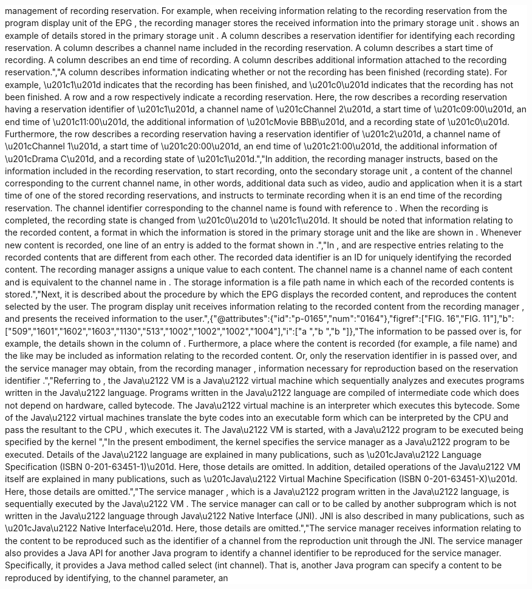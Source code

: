 management of recording reservation. For example, when receiving information relating to the recording reservation from the program display unit of the EPG , the recording manager  stores the received information into the primary storage unit .  shows an example of details stored in the primary storage unit . A column  describes a reservation identifier for identifying each recording reservation. A column  describes a channel name included in the recording reservation. A column  describes a start time of recording. A column  describes an end time of recording. A column  describes additional information attached to the recording reservation.","A column  describes information indicating whether or not the recording has been finished (recording state). For example, \u201c1\u201d indicates that the recording has been finished, and \u201c0\u201d indicates that the recording has not been finished. A row  and a row  respectively indicate a recording reservation. Here, the row  describes a recording reservation having a reservation identifier  of \u201c1\u201d, a channel name  of \u201cChannel 2\u201d, a start time  of \u201c09:00\u201d, an end time  of \u201c11:00\u201d, the additional information  of \u201cMovie BBB\u201d, and a recording state  of \u201c0\u201d. Furthermore, the row  describes a recording reservation having a reservation identifier  of \u201c2\u201d, a channel name  of \u201cChannel 1\u201d, a start time  of \u201c20:00\u201d, an end time  of \u201c21:00\u201d, the additional information  of \u201cDrama C\u201d, and a recording state  of \u201c1\u201d.","In addition, the recording manager  instructs, based on the information included in the recording reservation, to start recording, onto the secondary storage unit , a content of the channel corresponding to the current channel name, in other words, additional data such as video, audio and application when it is a start time of one of the stored recording reservations, and instructs to terminate recording when it is an end time of the recording reservation. The channel identifier corresponding to the channel name is found with reference to . When the recording is completed, the recording state  is changed from \u201c0\u201d to \u201c1\u201d. It should be noted that information relating to the recorded content, a format in which the information is stored in the primary storage unit  and the like are shown in . Whenever new content is recorded, one line of an entry is added to the format shown in .","In ,  and  are respective entries relating to the recorded contents that are different from each other. The recorded data identifier  is an ID for uniquely identifying the recorded content. The recording manager  assigns a unique value to each content. The channel name  is a channel name of each content and is equivalent to the channel name  in . The storage information  is a file path name in which each of the recorded contents is stored.","Next, it is described about the procedure by which the EPG  displays the recorded content, and reproduces the content selected by the user. The program display unit receives information relating to the recorded content from the recording manager , and presents the received information to the user.",{"@attributes":{"id":"p-0165","num":"0164"},"figref":["FIG. 16","FIG. 11"],"b":["509","1601","1602","1603","1130","513","1002","1002","1002","1004"],"i":["a ","b ","b "]},"The information to be passed over is, for example, the details shown in the column  of . Furthermore, a place where the content is recorded (for example, a file name) and the like may be included as information relating to the recorded content. Or, only the reservation identifier  in  is passed over, and the service manager  may obtain, from the recording manager , information necessary for reproduction based on the reservation identifier .","Referring to , the Java\u2122 VM  is a Java\u2122 virtual machine which sequentially analyzes and executes programs written in the Java\u2122 language. Programs written in the Java\u2122 language are compiled of intermediate code which does not depend on hardware, called bytecode. The Java\u2122 virtual machine is an interpreter which executes this bytecode. Some of the Java\u2122 virtual machines translate the byte codes into an executable form which can be interpreted by the CPU  and pass the resultant to the CPU , which executes it. The Java\u2122 VM  is started, with a Java\u2122 program to be executed being specified by the kernel ","In the present embodiment, the kernel specifies the service manager  as a Java\u2122 program to be executed. Details of the Java\u2122 language are explained in many publications, such as \u201cJava\u2122 Language Specification (ISBN 0-201-63451-1)\u201d. Here, those details are omitted. In addition, detailed operations of the Java\u2122 VM itself are explained in many publications, such as \u201cJava\u2122 Virtual Machine Specification (ISBN 0-201-63451-X)\u201d. Here, those details are omitted.","The service manager , which is a Java\u2122 program written in the Java\u2122 language, is sequentially executed by the Java\u2122 VM . The service manager  can call or to be called by another subprogram which is not written in the Java\u2122 language through Java\u2122 Native Interface (JNI). JNI is also described in many publications, such as \u201cJava\u2122 Native Interface\u201d. Here, those details are omitted.","The service manager  receives information relating to the content to be reproduced such as the identifier of a channel from the reproduction unit through the JNI. The service manager  also provides a Java API for another Java program to identify a channel identifier to be reproduced for the service manager. Specifically, it provides a Java method called select (int channel). That is, another Java program can specify a content to be reproduced by identifying, to the channel parameter, an